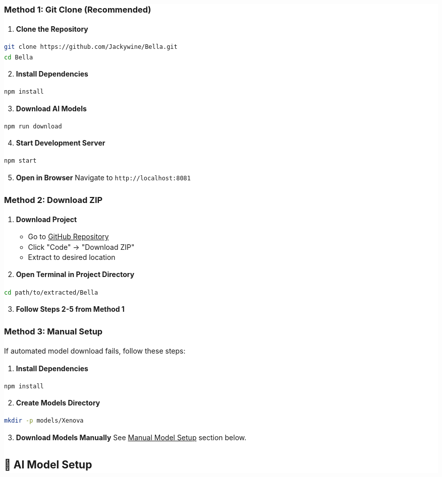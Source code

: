 ### Method 1: Git Clone (Recommended)

1. **Clone the Repository**
```bash
git clone https://github.com/Jackywine/Bella.git
cd Bella
```

2. **Install Dependencies**
```bash
npm install
```

3. **Download AI Models**
```bash
npm run download
```

4. **Start Development Server**
```bash
npm start
```

5. **Open in Browser**
Navigate to `http://localhost:8081`

### Method 2: Download ZIP

1. **Download Project**
   - Go to [GitHub Repository](https://github.com/Jackywine/Bella)
   - Click "Code" → "Download ZIP"
   - Extract to desired location

2. **Open Terminal in Project Directory**
```bash
cd path/to/extracted/Bella
```

3. **Follow Steps 2-5 from Method 1**

### Method 3: Manual Setup

If automated model download fails, follow these steps:

1. **Install Dependencies**
```bash
npm install
```

2. **Create Models Directory**
```bash
mkdir -p models/Xenova
```

3. **Download Models Manually**
See [Manual Model Setup](#manual-model-setup) section below.

## 🤖 AI Model Setup
